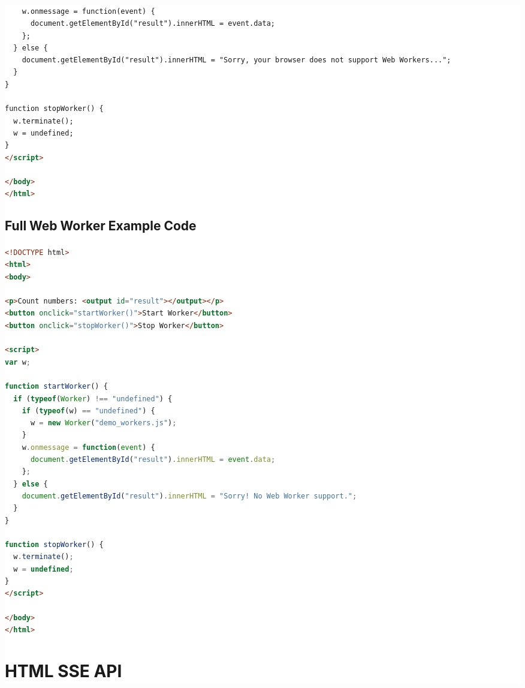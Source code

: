 ```html
    w.onmessage = function(event) {
      document.getElementById("result").innerHTML = event.data;
    };
  } else {
    document.getElementById("result").innerHTML = "Sorry, your browser does not support Web Workers...";
  }
}

function stopWorker() { 
  w.terminate();
  w = undefined;
}
</script>

</body>
</html>


```
## Full Web Worker Example Code
```html
<!DOCTYPE html>
<html>
<body>

<p>Count numbers: <output id="result"></output></p>
<button onclick="startWorker()">Start Worker</button>
<button onclick="stopWorker()">Stop Worker</button>

<script>
var w;

function startWorker() {
  if (typeof(Worker) !== "undefined") {
    if (typeof(w) == "undefined") {
      w = new Worker("demo_workers.js");
    }
    w.onmessage = function(event) {
      document.getElementById("result").innerHTML = event.data;
    };
  } else {
    document.getElementById("result").innerHTML = "Sorry! No Web Worker support.";
  }
}

function stopWorker() {
  w.terminate();
  w = undefined;
}
</script>

</body>
</html>
```
#  HTML SSE API
 